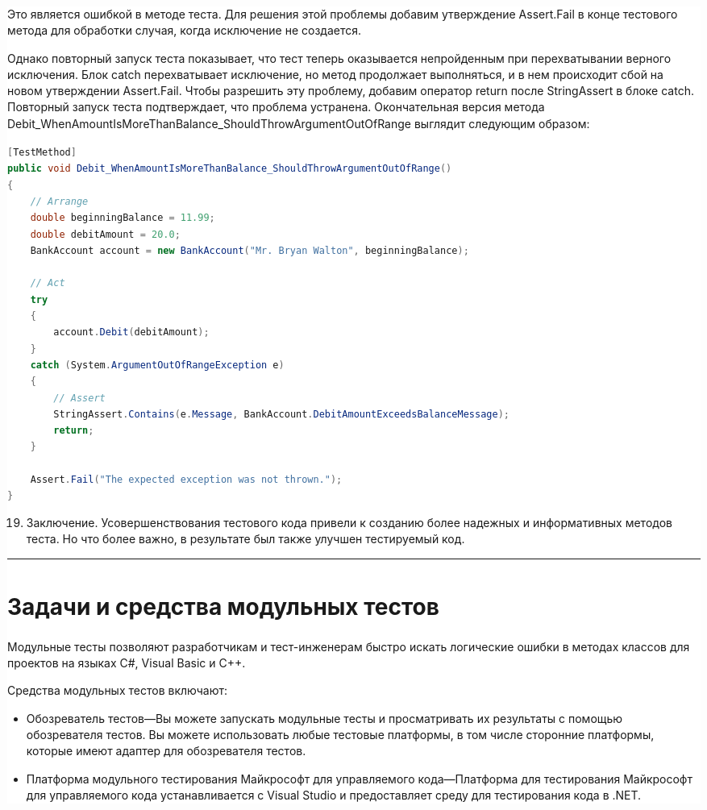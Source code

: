 Это является ошибкой в методе теста. Для решения этой проблемы добавим утверждение Assert.Fail в конце тестового метода для обработки случая, когда исключение не создается.

Однако повторный запуск теста показывает, что тест теперь оказывается непройденным при перехватывании верного исключения. Блок catch перехватывает исключение, но метод продолжает выполняться, и в нем происходит сбой на новом утверждении Assert.Fail. Чтобы разрешить эту проблему, добавим оператор return после StringAssert в блоке catch. Повторный запуск теста подтверждает, что проблема устранена. Окончательная версия метода Debit_WhenAmountIsMoreThanBalance_ShouldThrowArgumentOutOfRange выглядит следующим образом:

```C#
[TestMethod]
public void Debit_WhenAmountIsMoreThanBalance_ShouldThrowArgumentOutOfRange()
{
    // Arrange
    double beginningBalance = 11.99;
    double debitAmount = 20.0;
    BankAccount account = new BankAccount("Mr. Bryan Walton", beginningBalance);

    // Act
    try
    {
        account.Debit(debitAmount);
    }
    catch (System.ArgumentOutOfRangeException e)
    {
        // Assert
        StringAssert.Contains(e.Message, BankAccount.DebitAmountExceedsBalanceMessage);
        return;
    }

    Assert.Fail("The expected exception was not thrown.");
}
```

19. Заключение. Усовершенствования тестового кода привели к созданию более надежных и информативных методов теста. Но что более важно, в результате был также улучшен тестируемый код.




---
# Задачи и средства модульных тестов

Модульные тесты позволяют разработчикам и тест-инженерам быстро искать логические ошибки в методах классов для проектов на языках C#, Visual Basic и C++.

Средства модульных тестов включают:

- Обозреватель тестов—Вы можете запускать модульные тесты и просматривать их результаты с помощью обозревателя тестов. Вы можете использовать любые тестовые платформы, в том числе сторонние платформы, которые имеют адаптер для обозревателя тестов.
  
- Платформа модульного тестирования Майкрософт для управляемого кода—Платформа для тестирования Майкрософт для управляемого кода устанавливается с Visual Studio и предоставляет среду для тестирования кода в .NET.
  